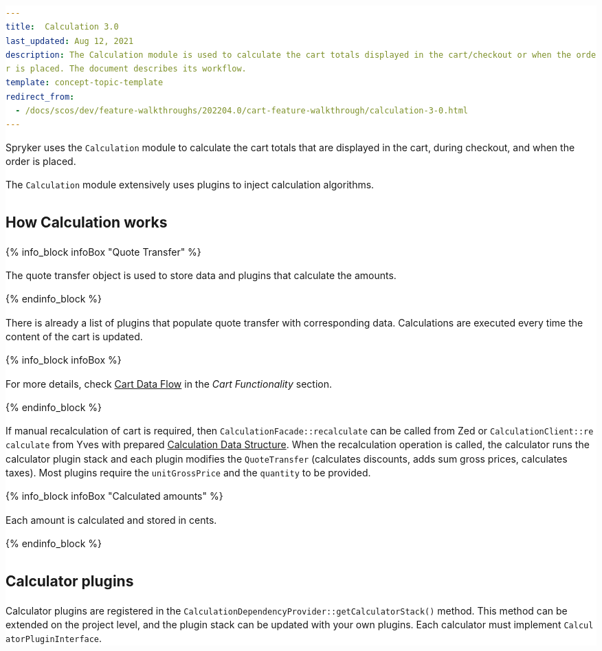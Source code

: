 ```yaml
---
title:  Calculation 3.0
last_updated: Aug 12, 2021
description: The Calculation module is used to calculate the cart totals displayed in the cart/checkout or when the order is placed. The document describes its workflow.
template: concept-topic-template
redirect_from:
  - /docs/scos/dev/feature-walkthroughs/202204.0/cart-feature-walkthrough/calculation-3-0.html
---
```


Spryker uses the `Calculation` module to calculate the cart totals that are displayed in the cart, during checkout, and when the order is placed.

The `Calculation` module extensively uses plugins to inject calculation algorithms.

## How Calculation works

{% info_block infoBox "Quote Transfer" %}

The quote transfer object is used to store data and plugins that calculate the amounts.

{% endinfo_block %}

There is already a list of plugins that populate quote transfer with corresponding data. Calculations are executed every time the content of the cart is updated.

{% info_block infoBox %}

For more details, check [Cart Data Flow](/docs/pbc/all/cart-and-checkout/{{page.version}}/base-shop/extend-and-customize/cart-module-reference-information.html#cart-data-flow) in the *Cart Functionality* section.

{% endinfo_block %}

If manual recalculation of cart is required, then `CalculationFacade::recalculate` can be called from Zed or `CalculationClient::recalculate` from Yves with prepared [Calculation Data Structure](/docs/pbc/all/cart-and-checkout/{{page.version}}/base-shop/extend-and-customize/calculation-data-structure.html#quote-transfer). When the recalculation operation is called, the calculator runs the calculator plugin stack and each plugin modifies the `QuoteTransfer` (calculates discounts, adds sum gross prices, calculates taxes). Most plugins require the `unitGrossPrice` and the `quantity` to be provided.

{% info_block infoBox "Calculated amounts" %}

Each amount is calculated and stored in cents.

{% endinfo_block %}

## Calculator plugins

Calculator plugins are registered in the `CalculationDependencyProvider::getCalculatorStack()` method. This method can be extended on the project level, and the plugin stack can be updated with your own plugins. Each calculator must implement `CalculatorPluginInterface`.
